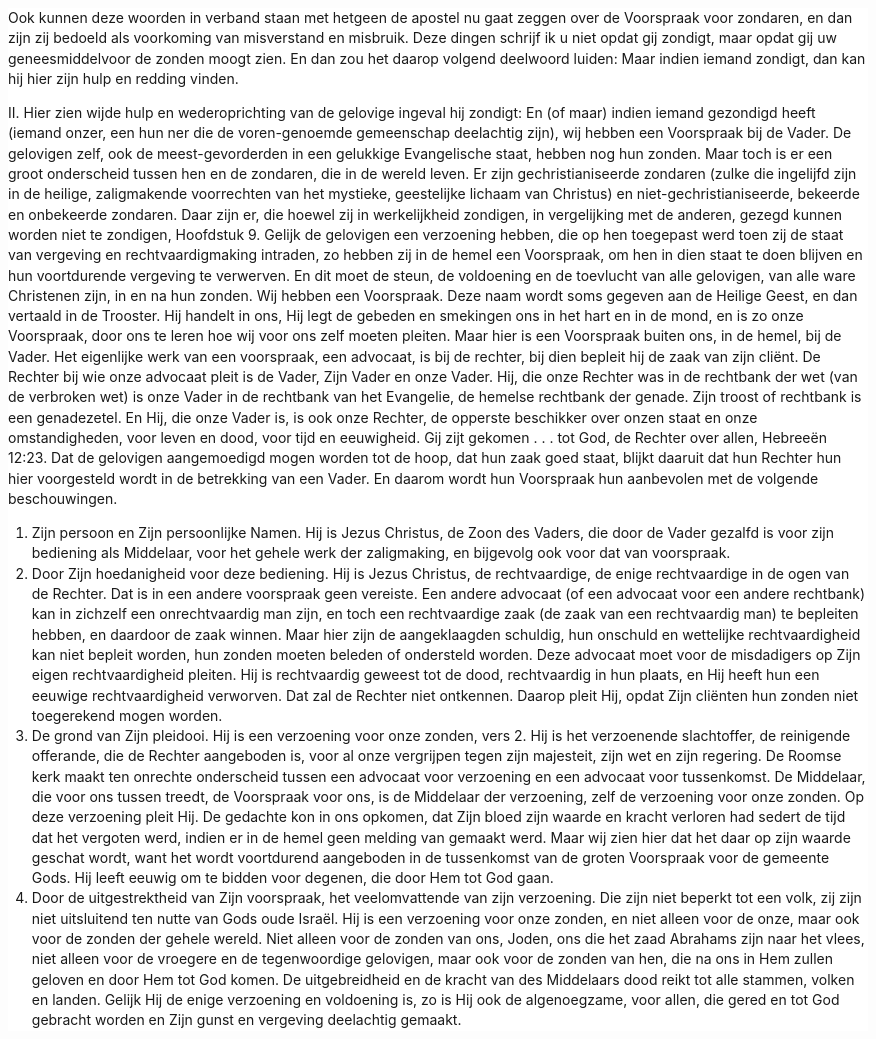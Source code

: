 Ook kunnen deze woorden in verband staan met hetgeen de apostel nu gaat zeggen over de Voorspraak voor zondaren, en dan zijn zij bedoeld als voorkoming van misverstand en misbruik. Deze dingen schrijf ik u niet opdat gij zondigt, maar opdat gij uw geneesmiddelvoor de zonden moogt zien. En dan zou het daarop volgend deelwoord luiden: Maar indien iemand zondigt, dan kan hij hier zijn hulp en redding vinden. 

II. Hier zien wijde hulp en wederoprichting van de gelovige ingeval hij zondigt: En (of maar) indien iemand gezondigd heeft (iemand onzer, een hun ner die de voren-genoemde gemeenschap deelachtig zijn), wij hebben een Voorspraak bij de Vader. De gelovigen zelf, ook de meest-gevorderden in een gelukkige Evangelische staat, hebben nog hun zonden. Maar toch is er een groot onderscheid tussen hen en de zondaren, die in de wereld leven. Er zijn gechristianiseerde zondaren (zulke die ingelijfd zijn in de heilige, zaligmakende voorrechten van het mystieke, geestelijke lichaam van Christus) en niet-gechristianiseerde, bekeerde en onbekeerde zondaren. Daar zijn er, die hoewel zij in werkelijkheid zondigen, in vergelijking met de anderen, gezegd kunnen worden niet te zondigen, Hoofdstuk 9. Gelijk de gelovigen een verzoening hebben, die op hen toegepast werd toen zij de staat van vergeving en rechtvaardigmaking intraden, zo hebben zij in de hemel een Voorspraak, om hen in dien staat te doen blijven en hun voortdurende vergeving te verwerven. En dit moet de steun, de voldoening en de toevlucht van alle gelovigen, van alle ware Christenen zijn, in en na hun zonden. Wij hebben een Voorspraak. 
Deze naam wordt soms gegeven aan de Heilige Geest, en dan vertaald in de Trooster. Hij handelt in ons, Hij legt de gebeden en smekingen ons in het hart en in de mond, en is zo onze Voorspraak, door ons te leren hoe wij voor ons zelf moeten pleiten. 
Maar hier is een Voorspraak buiten ons, in de hemel, bij de Vader. Het eigenlijke werk van een voorspraak, een advocaat, is bij de rechter, bij dien bepleit hij de zaak van zijn cliënt. De Rechter bij wie onze advocaat pleit is de Vader, Zijn Vader en onze Vader. Hij, die onze Rechter was in de rechtbank der wet (van de verbroken wet) is onze Vader in de rechtbank van het Evangelie, de hemelse rechtbank der genade. Zijn troost of rechtbank is een genadezetel. En Hij, die onze Vader is, is ook onze Rechter, de opperste beschikker over onzen staat en onze omstandigheden, voor leven en dood, voor tijd en eeuwigheid. Gij zijt gekomen . . . tot God, de Rechter over allen, Hebreeën 12:23. Dat de gelovigen aangemoedigd mogen worden tot de hoop, dat hun zaak goed staat, blijkt daaruit dat hun Rechter hun hier voorgesteld wordt in de betrekking van een Vader. 
En daarom wordt hun Voorspraak hun aanbevolen met de volgende beschouwingen. 

1. Zijn persoon en Zijn persoonlijke Namen. Hij is Jezus Christus, de Zoon des Vaders, die door de Vader gezalfd is voor zijn bediening als Middelaar, voor het gehele werk der zaligmaking, en bijgevolg ook voor dat van voorspraak. 
2. Door Zijn hoedanigheid voor deze bediening. Hij is Jezus Christus, de rechtvaardige, de enige rechtvaardige in de ogen van de Rechter. Dat is in een andere voorspraak geen vereiste. Een andere advocaat (of een advocaat voor een andere rechtbank) kan in zichzelf een onrechtvaardig man zijn, en toch een rechtvaardige zaak (de zaak van een rechtvaardig man) te bepleiten hebben, en daardoor de zaak winnen. Maar hier zijn de aangeklaagden schuldig, hun onschuld en wettelijke rechtvaardigheid kan niet bepleit worden, hun zonden moeten beleden of ondersteld worden. Deze advocaat moet voor de misdadigers op Zijn eigen rechtvaardigheid pleiten. Hij is rechtvaardig geweest tot de dood, rechtvaardig in hun plaats, en Hij heeft hun een eeuwige rechtvaardigheid verworven. Dat zal de Rechter niet ontkennen. Daarop pleit Hij, opdat Zijn cliënten hun zonden niet toegerekend mogen worden. 
3. De grond van Zijn pleidooi. Hij is een verzoening voor onze zonden, vers 2. Hij is het verzoenende slachtoffer, de reinigende offerande, die de Rechter aangeboden is, voor al onze vergrijpen tegen zijn majesteit, zijn wet en zijn regering. De Roomse kerk maakt ten onrechte onderscheid tussen een advocaat voor verzoening en een advocaat voor tussenkomst. De Middelaar, die voor ons tussen treedt, de Voorspraak voor ons, is de Middelaar der verzoening, zelf de verzoening voor onze zonden. Op deze verzoening pleit Hij. De gedachte kon in ons opkomen, dat Zijn bloed zijn waarde en kracht verloren had sedert de tijd dat het vergoten werd, indien er in de hemel geen melding van gemaakt werd. Maar wij zien hier dat het daar op zijn waarde geschat wordt, want het wordt voortdurend aangeboden in de tussenkomst van de groten Voorspraak voor de gemeente Gods. Hij leeft eeuwig om te bidden voor degenen, die door Hem tot God gaan. 
4. Door de uitgestrektheid van Zijn voorspraak, het veelomvattende van zijn verzoening. Die zijn niet beperkt tot een volk, zij zijn niet uitsluitend ten nutte van Gods oude Israël. Hij is een verzoening voor onze zonden, en niet alleen voor de onze, maar ook voor de zonden der gehele wereld. Niet alleen voor de zonden van ons, Joden, ons die het zaad Abrahams zijn naar het vlees, niet alleen voor de vroegere en de tegenwoordige gelovigen, maar ook voor de zonden van hen, die na ons in Hem zullen geloven en door Hem tot God komen. De uitgebreidheid en de kracht van des Middelaars dood reikt tot alle stammen, volken en landen. Gelijk Hij de enige verzoening en voldoening is, zo is Hij ook de algenoegzame, voor allen, die gered en tot God gebracht worden en Zijn gunst en vergeving deelachtig gemaakt. 

